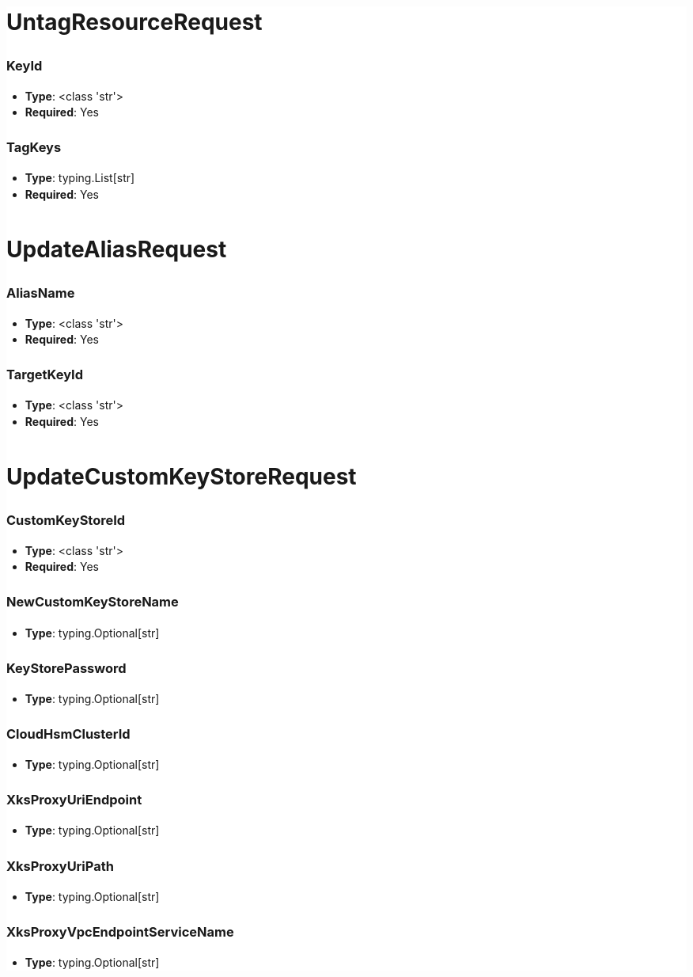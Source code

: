 
# UntagResourceRequest

### KeyId
- **Type**: <class 'str'>
- **Required**: Yes

### TagKeys
- **Type**: typing.List[str]
- **Required**: Yes


# UpdateAliasRequest

### AliasName
- **Type**: <class 'str'>
- **Required**: Yes

### TargetKeyId
- **Type**: <class 'str'>
- **Required**: Yes


# UpdateCustomKeyStoreRequest

### CustomKeyStoreId
- **Type**: <class 'str'>
- **Required**: Yes

### NewCustomKeyStoreName
- **Type**: typing.Optional[str]

### KeyStorePassword
- **Type**: typing.Optional[str]

### CloudHsmClusterId
- **Type**: typing.Optional[str]

### XksProxyUriEndpoint
- **Type**: typing.Optional[str]

### XksProxyUriPath
- **Type**: typing.Optional[str]

### XksProxyVpcEndpointServiceName
- **Type**: typing.Optional[str]
